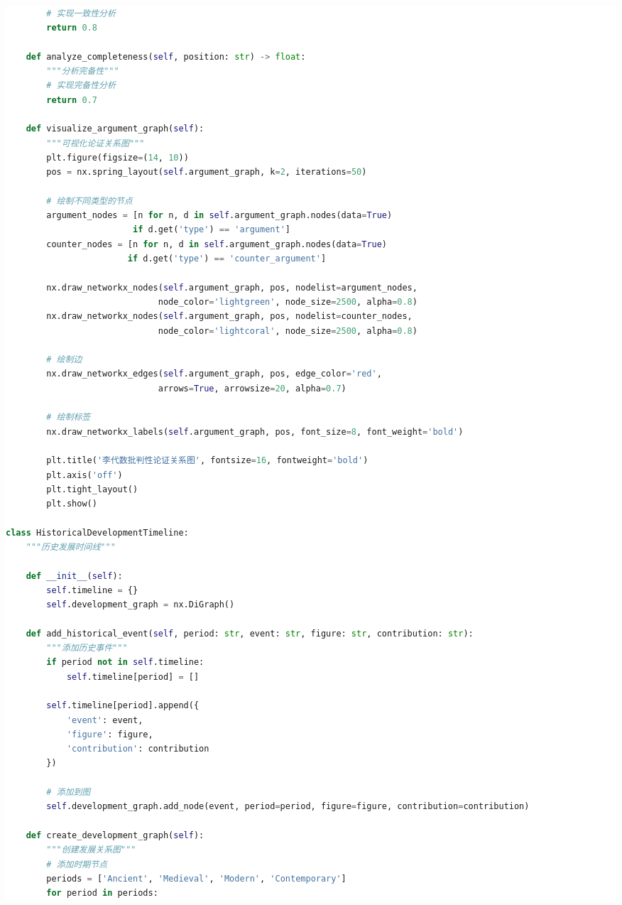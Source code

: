 ```python
        # 实现一致性分析
        return 0.8
    
    def analyze_completeness(self, position: str) -> float:
        """分析完备性"""
        # 实现完备性分析
        return 0.7
    
    def visualize_argument_graph(self):
        """可视化论证关系图"""
        plt.figure(figsize=(14, 10))
        pos = nx.spring_layout(self.argument_graph, k=2, iterations=50)
        
        # 绘制不同类型的节点
        argument_nodes = [n for n, d in self.argument_graph.nodes(data=True) 
                         if d.get('type') == 'argument']
        counter_nodes = [n for n, d in self.argument_graph.nodes(data=True) 
                        if d.get('type') == 'counter_argument']
        
        nx.draw_networkx_nodes(self.argument_graph, pos, nodelist=argument_nodes,
                              node_color='lightgreen', node_size=2500, alpha=0.8)
        nx.draw_networkx_nodes(self.argument_graph, pos, nodelist=counter_nodes,
                              node_color='lightcoral', node_size=2500, alpha=0.8)
        
        # 绘制边
        nx.draw_networkx_edges(self.argument_graph, pos, edge_color='red', 
                              arrows=True, arrowsize=20, alpha=0.7)
        
        # 绘制标签
        nx.draw_networkx_labels(self.argument_graph, pos, font_size=8, font_weight='bold')
        
        plt.title('李代数批判性论证关系图', fontsize=16, fontweight='bold')
        plt.axis('off')
        plt.tight_layout()
        plt.show()

class HistoricalDevelopmentTimeline:
    """历史发展时间线"""
    
    def __init__(self):
        self.timeline = {}
        self.development_graph = nx.DiGraph()
    
    def add_historical_event(self, period: str, event: str, figure: str, contribution: str):
        """添加历史事件"""
        if period not in self.timeline:
            self.timeline[period] = []
        
        self.timeline[period].append({
            'event': event,
            'figure': figure,
            'contribution': contribution
        })
        
        # 添加到图
        self.development_graph.add_node(event, period=period, figure=figure, contribution=contribution)
    
    def create_development_graph(self):
        """创建发展关系图"""
        # 添加时期节点
        periods = ['Ancient', 'Medieval', 'Modern', 'Contemporary']
        for period in periods:
```